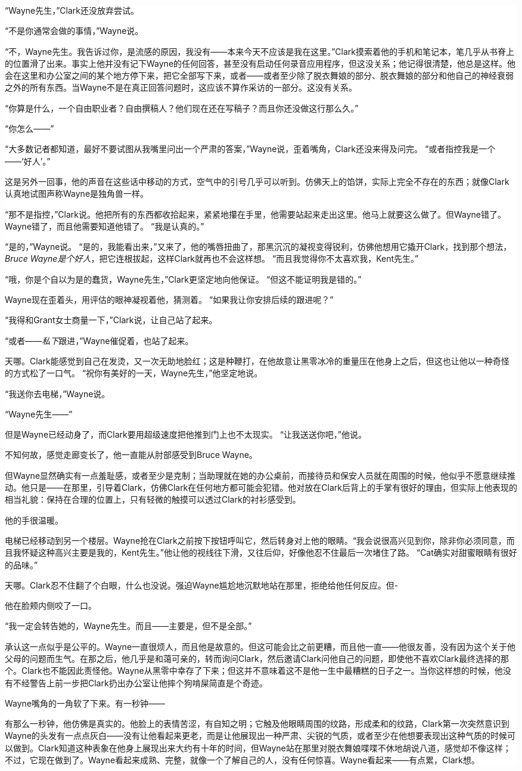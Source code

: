 “Wayne先生，”Clark还没放弃尝试。

“不是你通常会做的事情，”Wayne说。

“不，Wayne先生。我告诉过你，是流感的原因，我没有——本来今天不应该是我在这里。”Clark摸索着他的手机和笔记本，笔几乎从书脊上的位置滑了出来。事实上他并没有记下Wayne的任何回答，甚至没有启动任何录音应用程序，但这没关系；他记得很清楚，他总是这样。他会在这里和办公室之间的某个地方停下来，把它全部写下来，或者——或者至少除了脱衣舞娘的部分、脱衣舞娘的部分和他自己的神经衰弱之外的所有东西。当Wayne不是在真正回答问题时，这应该不算作采访的一部分。这没有关系。

“你算是什么，一个自由职业者？自由撰稿人？他们现在还在写稿子？而且你还没做这行那么久。”

“你怎么——”

“大多数记者都知道，最好不要试图从我嘴里问出一个严肃的答案，”Wayne说，歪着嘴角，Clark还没来得及问完。 “或者指控我是一个——‘好人’。”

这是另外一回事，他的声音在这些话中移动的方式，空气中的引号几乎可以听到。仿佛天上的馅饼，实际上完全不存在的东西；就像Clark认真地试图声称Wayne是独角兽一样。

“那不是指控，”Clark说。他把所有的东西都收拾起来，紧紧地攥在手里，他需要站起来走出这里。他马上就要这么做了。但Wayne错了。Wayne错了，而且他需要知道他错了。 “我是认真的。”

“是的，”Wayne说。 “是的，我能看出来，”又来了，他的嘴唇扭曲了，那黑沉沉的凝视变得锐利，仿佛他想用它撬开Clark，找到那个想法，*Bruce Wayne是个好人*，把它连根拔起，这样Clark就再也不会这样想。 “而且我觉得你不太喜欢我，Kent先生。”

“哦，你是个自以为是的蠢货，Wayne先生，”Clark更坚定地向他保证。 “但这不能证明我是错的。”

Wayne现在歪着头，用评估的眼神凝视着他，猜测着。 “如果我让你安排后续的跟进呢？”

“我得和Grant女士商量一下，”Clark说，让自己站了起来。

“或者——*私下*跟进，”Wayne催促着，也站了起来。

天哪。Clark能感觉到自己在发烫，又一次无助地脸红；这是种鞭打，在他故意让黑零冰冷的重量压在他身上之后，但这也让他以一种奇怪的方式松了一口气。 “祝你有美好的一天，Wayne先生，”他坚定地说。

“我送你去电梯，”Wayne说。

“Wayne先生——”

但是Wayne已经动身了，而Clark要用超级速度把他推到门上也不太现实。 “让我送送你吧，”他说。

不知何故，感觉走廊变长了，他一直能从肘部感受到Bruce Wayne。

但Wayne显然确实有一点羞耻感，或者至少是克制；当助理就在她的办公桌前，而接待员和保安人员就在周围的时候，他似乎不愿意继续推动。他只是——在那里，引导着Clark，仿佛Clark在任何地方都可能会犯错。他对放在Clark后背上的手掌有很好的理由，但实际上他表现的相当礼貌：保持在合理的位置上，只有轻微的触摸可以透过Clark的衬衫感受到。

他的手很温暖。

电梯已经移动到另一个楼层。Wayne抢在Clark之前按下按钮呼叫它，然后转身对上他的眼睛。“我会说很高兴见到你，除非你必须同意，而且我怀疑这种高兴主要是我的，Kent先生。”他让他的视线往下滑，又往后仰，好像他忍不住最后一次堵住了路。 “Cat确实对甜蜜眼睛有很好的品味。”

天哪。Clark忍不住翻了个白眼，什么也没说。强迫Wayne尴尬地沉默地站在那里，拒绝给他任何反应。但-

他在脸颊内侧咬了一口。

“我一定会转告她的，Wayne先生。而且——主要是，但不是全部。”

承认这一点似乎是公平的。Wayne一直很烦人，而且他是故意的。但这可能会比之前更糟，而且他一直——他很友善，没有因为这个关于他父母的问题而生气。在那之后，他几乎是和蔼可亲的，转而询问Clark，然后邀请Clark问他自己的问题，即使他不喜欢Clark最终选择的那个。Clark也不能因此责怪他。Wayne从黑零中幸存了下来；但这并不意味着这不是他一生中最糟糕的日子之一。当你这样想的时候，他没有不经警告上前一步把Clark扔出办公室让他摔个狗啃屎简直是个奇迹。

Wayne嘴角的一角软了下来。有一秒钟——

有那么一秒钟，他仿佛是真实的。他脸上的表情苦涩，有自知之明；它触及他眼睛周围的纹路，形成柔和的纹路，Clark第一次突然意识到Wayne的头发有一点点灰白——没有让他看起来更老，而是让他展现出一种严肃、尖锐的气质，或者至少在他想要表现出这种气质的时候可以做到。Clark知道这种表象在他身上展现出来大约有十年的时间，但Wayne站在那里对脱衣舞娘喋喋不休地胡说八道，感觉却不像这样；不过，它现在做到了。Wayne看起来成熟、完整，就像一个了解自己的人，没有任何惊喜。Wayne看起来——有点累，Clark想。
